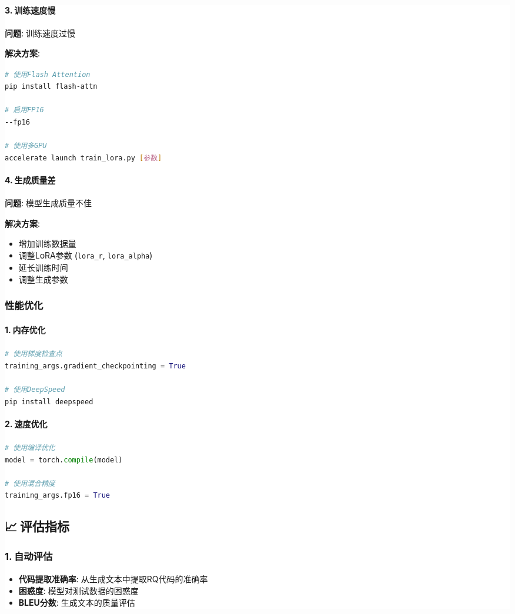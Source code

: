 #### 3. 训练速度慢

**问题**: 训练速度过慢

**解决方案**:
```bash
# 使用Flash Attention
pip install flash-attn

# 启用FP16
--fp16

# 使用多GPU
accelerate launch train_lora.py [参数]
```

#### 4. 生成质量差

**问题**: 模型生成质量不佳

**解决方案**:
- 增加训练数据量
- 调整LoRA参数 (`lora_r`, `lora_alpha`)
- 延长训练时间
- 调整生成参数

### 性能优化

#### 1. 内存优化

```python
# 使用梯度检查点
training_args.gradient_checkpointing = True

# 使用DeepSpeed
pip install deepspeed
```

#### 2. 速度优化

```python
# 使用编译优化
model = torch.compile(model)

# 使用混合精度
training_args.fp16 = True
```

## 📈 评估指标

### 1. 自动评估

- **代码提取准确率**: 从生成文本中提取RQ代码的准确率
- **困惑度**: 模型对测试数据的困惑度
- **BLEU分数**: 生成文本的质量评估
